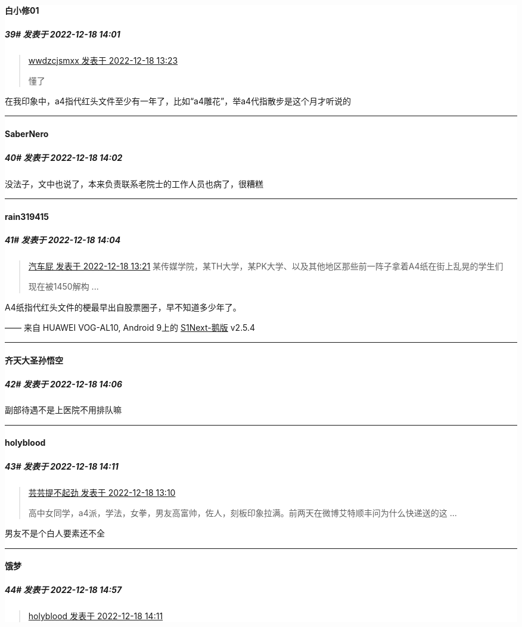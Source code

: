 ####  白小修01  
##### 39#       发表于 2022-12-18 14:01

<blockquote><a href="httphttps://bbs.saraba1st.com/2b/forum.php?mod=redirect&amp;goto=findpost&amp;pid=58990300&amp;ptid=2110558" target="_blank">wwdzcjsmxx 发表于 2022-12-18 13:23</a>

懂了</blockquote>
在我印象中，a4指代红头文件至少有一年了，比如“a4雕花”，举a4代指散步是这个月才听说的

*****

####  SaberNero  
##### 40#       发表于 2022-12-18 14:02

没法子，文中也说了，本来负责联系老院士的工作人员也病了，很糟糕

*****

####  rain319415  
##### 41#       发表于 2022-12-18 14:04

<blockquote><a href="httphttps://bbs.saraba1st.com/2b/forum.php?mod=redirect&amp;goto=findpost&amp;pid=58990269&amp;ptid=2110558" target="_blank">汽车屁 发表于 2022-12-18 13:21</a>
某传媒学院，某TH大学，某PK大学、以及其他地区那些前一阵子拿着A4纸在街上乱晃的学生们

现在被1450解构 ...</blockquote>
A4纸指代红头文件的梗最早出自股票圈子，早不知道多少年了。

—— 来自 HUAWEI VOG-AL10, Android 9上的 [S1Next-鹅版](https://github.com/ykrank/S1-Next/releases) v2.5.4

*****

####  齐天大圣孙悟空  
##### 42#       发表于 2022-12-18 14:06

副部待遇不是上医院不用排队嘛

*****

####  holyblood  
##### 43#       发表于 2022-12-18 14:11

<blockquote><a href="httphttps://bbs.saraba1st.com/2b/forum.php?mod=redirect&amp;goto=findpost&amp;pid=58990117&amp;ptid=2110558" target="_blank">芸芸提不起劲 发表于 2022-12-18 13:10</a>

高中女同学，a4派，学法，女拳，男友高富帅，佐人，刻板印象拉满。前两天在微博艾特顺丰问为什么快递送的这 ...</blockquote>
男友不是个白人要素还不全

*****

####  饿梦  
##### 44#       发表于 2022-12-18 14:57

<blockquote><a href="httphttps://bbs.saraba1st.com/2b/forum.php?mod=redirect&amp;goto=findpost&amp;pid=58990889&amp;ptid=2110558" target="_blank">holyblood 发表于 2022-12-18 14:11</a>
